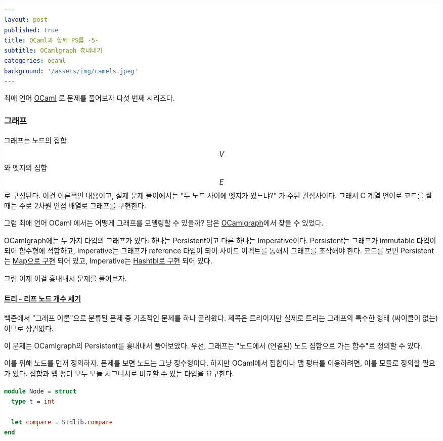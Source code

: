 ```yaml
---
layout: post
published: true
title: OCaml과 함께 PS를 -5-
subtitle: OCamlgraph 흉내내기
categories: ocaml
background: '/assets/img/camels.jpeg'
---
```


 최애 언어 [OCaml](https://ocaml.org/) 로 문제를 풀어보자 다섯 번째
 시리즈다.


### 그래프
 그래프는 노드의 집합 $$V$$와 엣지의 집합 $$E$$로 구성된다. 이건
 이론적인 내용이고, 실제 문제 풀이에서는 "두 노드 사이에 엣지가
 있느냐?" 가 주된 관심사이다. 그래서 C 계열 언어로 코드를 짤 때는 주로
 2차원 인접 배열로 그래프를 구현한다.

 그럼 최애 언어 OCaml 에서는 어떻게 그래프를 모델링할 수 있을까? 답은
 [OCamlgraph](http://ocamlgraph.lri.fr/doc/)에서 찾을 수 있었다.

 OCamlgraph에는 두 가지 타입의 그래프가 있다: 하나는 Persistent이고
 다른 하나는 Imperative이다. Persistent는 그래프가 immutable 타입이
 되어 함수형에 적합하고, Imperative는 그래프가 reference 타입이 되어
 사이드 이펙트를 통해서 그래프를 조작해야 한다. 코드를 보면
 Persistent는 [Map으로
 구현](https://github.com/backtracking/ocamlgraph/blob/master/src/persistent.ml#L43)
 되어 있고, Imperative는 [Hashtbl로
 구현](https://github.com/backtracking/ocamlgraph/blob/master/src/imperative.ml#L44)
 되어 있다.

 그럼 이제 이걸 흉내내서 문제를 풀어보자.


#### [트리 - 리프 노드 개수 세기](https://www.acmicpc.net/problem/1068)
 백준에서 "그래프 이론"으로 분류된 문제 중 기초적인 문제를 하나
 골라왔다. 제목은 트리이지만 실제로 트리는 그래프의 특수한 형태
 (싸이클이 없는) 이므로 상관없다.

 이 문제는 OCamlgraph의 Persistent를 흉내내서 풀어보았다. 우선,
 그래프는 "노드에서 (연결된) 노드 집합으로 가는 함수"로 정의할 수
 있다.

 이를 위해 노드를 먼저 정의하자. 문제를 보면 노드는 그냥
 정수형이다. 하지만 OCaml에서 집합이나 맵 펑터를 이용하려면, 이를
 모듈로 정의할 필요가 있다. 집합과 맵 펑터 모두 모듈 시그니쳐로
 [비교할 수 있는
 타입](http://caml.inria.fr/pub/docs/manual-ocaml-4.07/libref/Set.OrderedType.html)을
 요구한다.

```ocaml
module Node = struct
  type t = int

  let compare = Stdlib.compare
end
```
